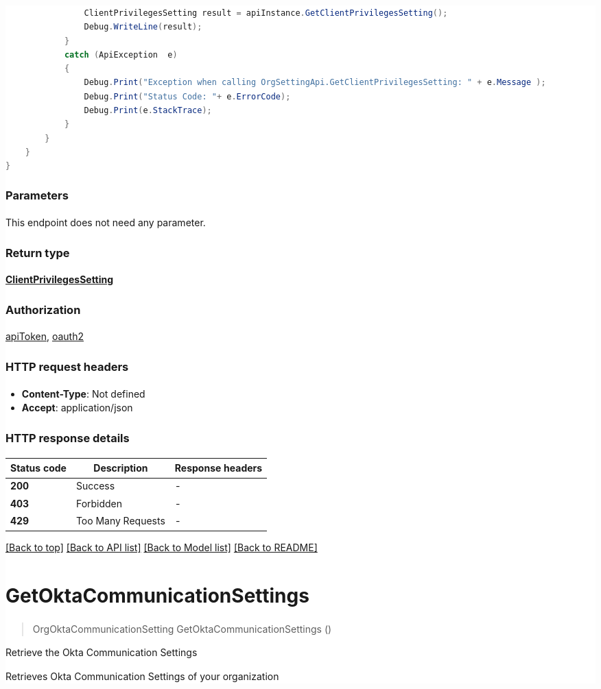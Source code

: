```csharp
                ClientPrivilegesSetting result = apiInstance.GetClientPrivilegesSetting();
                Debug.WriteLine(result);
            }
            catch (ApiException  e)
            {
                Debug.Print("Exception when calling OrgSettingApi.GetClientPrivilegesSetting: " + e.Message );
                Debug.Print("Status Code: "+ e.ErrorCode);
                Debug.Print(e.StackTrace);
            }
        }
    }
}
```

### Parameters
This endpoint does not need any parameter.

### Return type

[**ClientPrivilegesSetting**](ClientPrivilegesSetting.md)

### Authorization

[apiToken](../README.md#apiToken), [oauth2](../README.md#oauth2)

### HTTP request headers

 - **Content-Type**: Not defined
 - **Accept**: application/json


### HTTP response details
| Status code | Description | Response headers |
|-------------|-------------|------------------|
| **200** | Success |  -  |
| **403** | Forbidden |  -  |
| **429** | Too Many Requests |  -  |

[[Back to top]](#) [[Back to API list]](../README.md#documentation-for-api-endpoints) [[Back to Model list]](../README.md#documentation-for-models) [[Back to README]](../README.md)

<a name="getoktacommunicationsettings"></a>
# **GetOktaCommunicationSettings**
> OrgOktaCommunicationSetting GetOktaCommunicationSettings ()

Retrieve the Okta Communication Settings

Retrieves Okta Communication Settings of your organization
